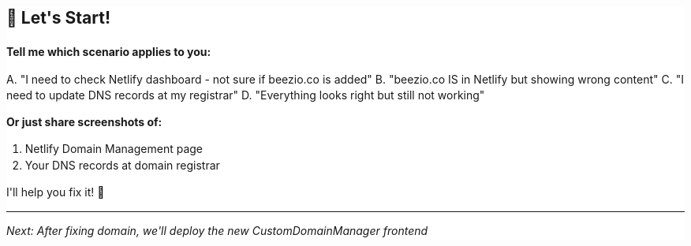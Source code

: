
## 🎯 Let's Start!

**Tell me which scenario applies to you:**

A. "I need to check Netlify dashboard - not sure if beezio.co is added"
B. "beezio.co IS in Netlify but showing wrong content"
C. "I need to update DNS records at my registrar"
D. "Everything looks right but still not working"

**Or just share screenshots of:**
1. Netlify Domain Management page
2. Your DNS records at domain registrar

I'll help you fix it! 🚀

---

*Next: After fixing domain, we'll deploy the new CustomDomainManager frontend*
